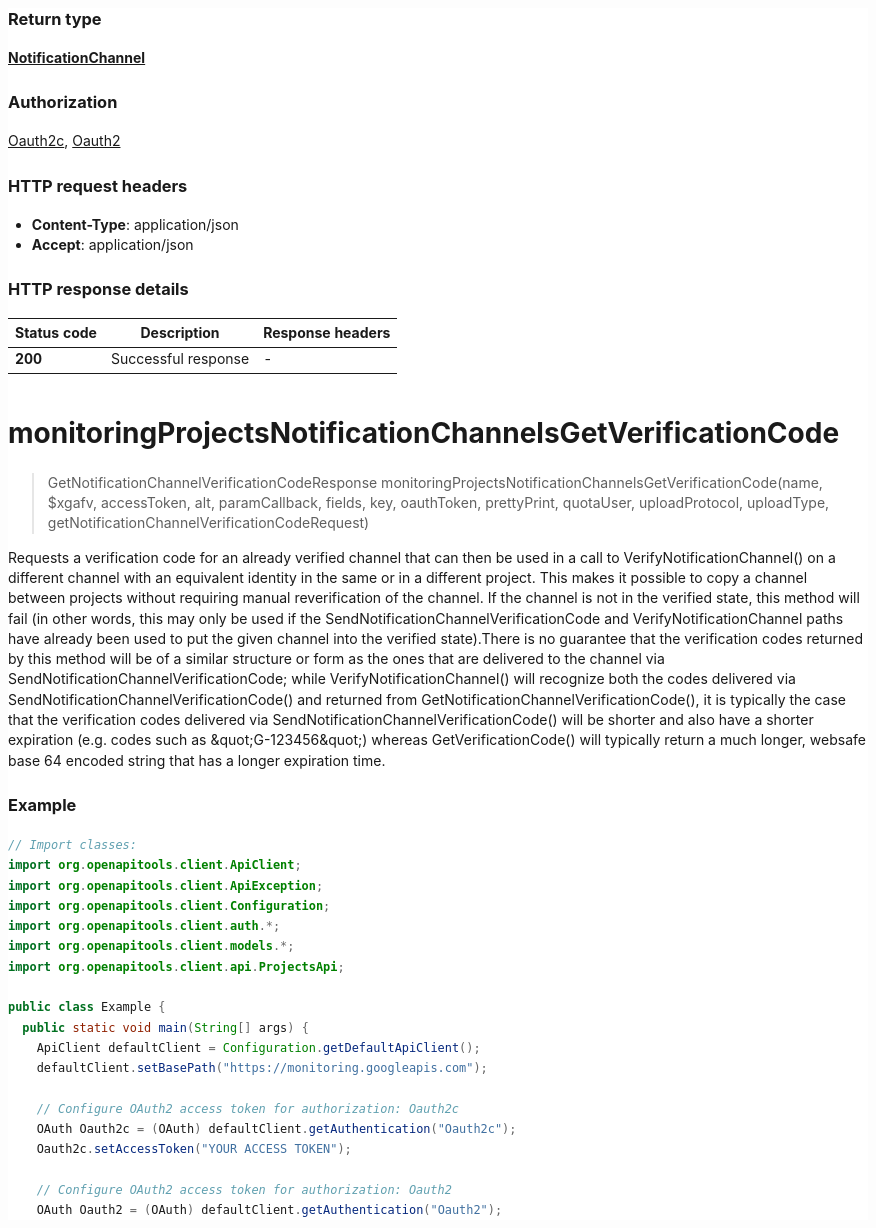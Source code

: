 ### Return type

[**NotificationChannel**](NotificationChannel.md)

### Authorization

[Oauth2c](../README.md#Oauth2c), [Oauth2](../README.md#Oauth2)

### HTTP request headers

 - **Content-Type**: application/json
 - **Accept**: application/json

### HTTP response details
| Status code | Description | Response headers |
|-------------|-------------|------------------|
| **200** | Successful response |  -  |

<a id="monitoringProjectsNotificationChannelsGetVerificationCode"></a>
# **monitoringProjectsNotificationChannelsGetVerificationCode**
> GetNotificationChannelVerificationCodeResponse monitoringProjectsNotificationChannelsGetVerificationCode(name, $xgafv, accessToken, alt, paramCallback, fields, key, oauthToken, prettyPrint, quotaUser, uploadProtocol, uploadType, getNotificationChannelVerificationCodeRequest)



Requests a verification code for an already verified channel that can then be used in a call to VerifyNotificationChannel() on a different channel with an equivalent identity in the same or in a different project. This makes it possible to copy a channel between projects without requiring manual reverification of the channel. If the channel is not in the verified state, this method will fail (in other words, this may only be used if the SendNotificationChannelVerificationCode and VerifyNotificationChannel paths have already been used to put the given channel into the verified state).There is no guarantee that the verification codes returned by this method will be of a similar structure or form as the ones that are delivered to the channel via SendNotificationChannelVerificationCode; while VerifyNotificationChannel() will recognize both the codes delivered via SendNotificationChannelVerificationCode() and returned from GetNotificationChannelVerificationCode(), it is typically the case that the verification codes delivered via SendNotificationChannelVerificationCode() will be shorter and also have a shorter expiration (e.g. codes such as \&quot;G-123456\&quot;) whereas GetVerificationCode() will typically return a much longer, websafe base 64 encoded string that has a longer expiration time.

### Example
```java
// Import classes:
import org.openapitools.client.ApiClient;
import org.openapitools.client.ApiException;
import org.openapitools.client.Configuration;
import org.openapitools.client.auth.*;
import org.openapitools.client.models.*;
import org.openapitools.client.api.ProjectsApi;

public class Example {
  public static void main(String[] args) {
    ApiClient defaultClient = Configuration.getDefaultApiClient();
    defaultClient.setBasePath("https://monitoring.googleapis.com");
    
    // Configure OAuth2 access token for authorization: Oauth2c
    OAuth Oauth2c = (OAuth) defaultClient.getAuthentication("Oauth2c");
    Oauth2c.setAccessToken("YOUR ACCESS TOKEN");

    // Configure OAuth2 access token for authorization: Oauth2
    OAuth Oauth2 = (OAuth) defaultClient.getAuthentication("Oauth2");
```